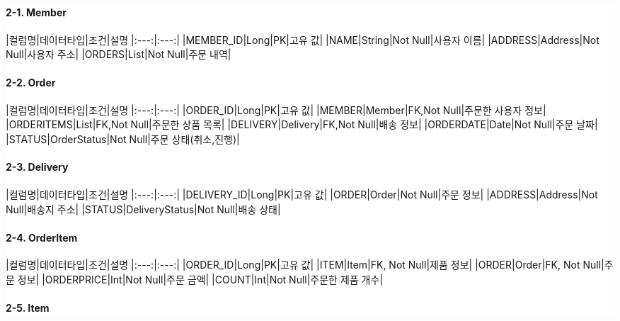 
#### **2-1. Member** ####             

|컬럼명|데이터타입|조건|설명
|:---:|:---:|
|MEMBER_ID|Long|PK|고유 값|
|NAME|String|Not Null|사용자 이름|
|ADDRESS|Address|Not Null|사용자 주소|
|ORDERS|List|Not Null|주문 내역|

#### **2-2. Order** ####             

|컬럼명|데이터타입|조건|설명
|:---:|:---:|
|ORDER_ID|Long|PK|고유 값|
|MEMBER|Member|FK,Not Null|주문한 사용자 정보|
|ORDERITEMS|List|FK,Not Null|주문한 상품 목록|
|DELIVERY|Delivery|FK,Not Null|배송 정보|
|ORDERDATE|Date|Not Null|주문 날짜|
|STATUS|OrderStatus|Not Null|주문 상태(취소,진행)|

#### **2-3. Delivery** ####             

|컬럼명|데이터타입|조건|설명
|:---:|:---:|
|DELIVERY_ID|Long|PK|고유 값|
|ORDER|Order|Not Null|주문 정보|
|ADDRESS|Address|Not Null|배송지 주소|
|STATUS|DeliveryStatus|Not Null|배송 상태|

#### **2-4. OrderItem** ####             

|컬럼명|데이터타입|조건|설명
|:---:|:---:|
|ORDER_ID|Long|PK|고유 값|
|ITEM|Item|FK, Not Null|제품 정보|
|ORDER|Order|FK, Not Null|주문 정보|
|ORDERPRICE|Int|Not Null|주문 금액|
|COUNT|Int|Not Null|주문한 제품 개수|

#### **2-5. Item** ####             
